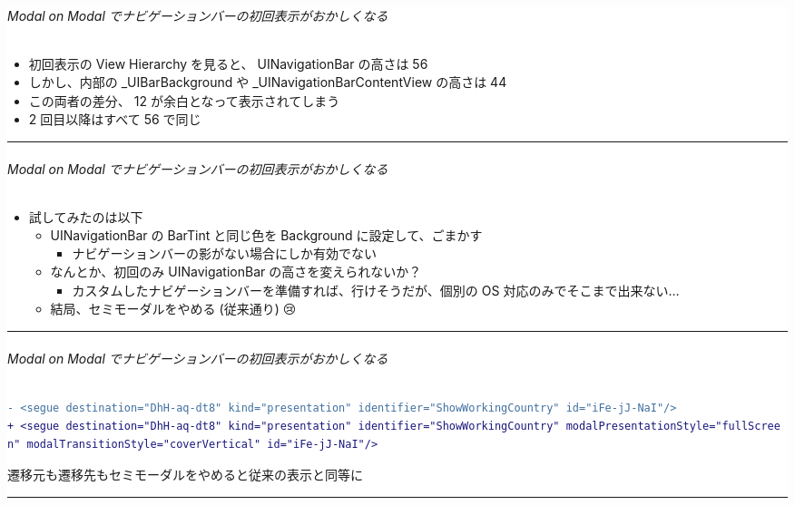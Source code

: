 ###### Modal on Modal でナビゲーションバーの初回表示がおかしくなる

- 初回表示の View Hierarchy を見ると、 UINavigationBar の高さは 56
- しかし、内部の _UIBarBackground や _UINavigationBarContentView の高さは 44
- この両者の差分、 12 が余白となって表示されてしまう
- 2 回目以降はすべて 56 で同じ

---

###### Modal on Modal でナビゲーションバーの初回表示がおかしくなる

- 試してみたのは以下
  - UINavigationBar の BarTint と同じ色を Background に設定して、ごまかす
    - ナビゲーションバーの影がない場合にしか有効でない
  - なんとか、初回のみ UINavigationBar の高さを変えられないか？
    - カスタムしたナビゲーションバーを準備すれば、行けそうだが、個別の OS 対応のみでそこまで出来ない…
  - 結局、セミモーダルをやめる (従来通り) :cry:

---

###### Modal on Modal でナビゲーションバーの初回表示がおかしくなる

<style scoped>
  section pre {
    white-space: pre-wrap;
  }
</style>

```diff
- <segue destination="DhH-aq-dt8" kind="presentation" identifier="ShowWorkingCountry" id="iFe-jJ-NaI"/>
+ <segue destination="DhH-aq-dt8" kind="presentation" identifier="ShowWorkingCountry" modalPresentationStyle="fullScreen" modalTransitionStyle="coverVertical" id="iFe-jJ-NaI"/>
```

遷移元も遷移先もセミモーダルをやめると従来の表示と同等に

---
